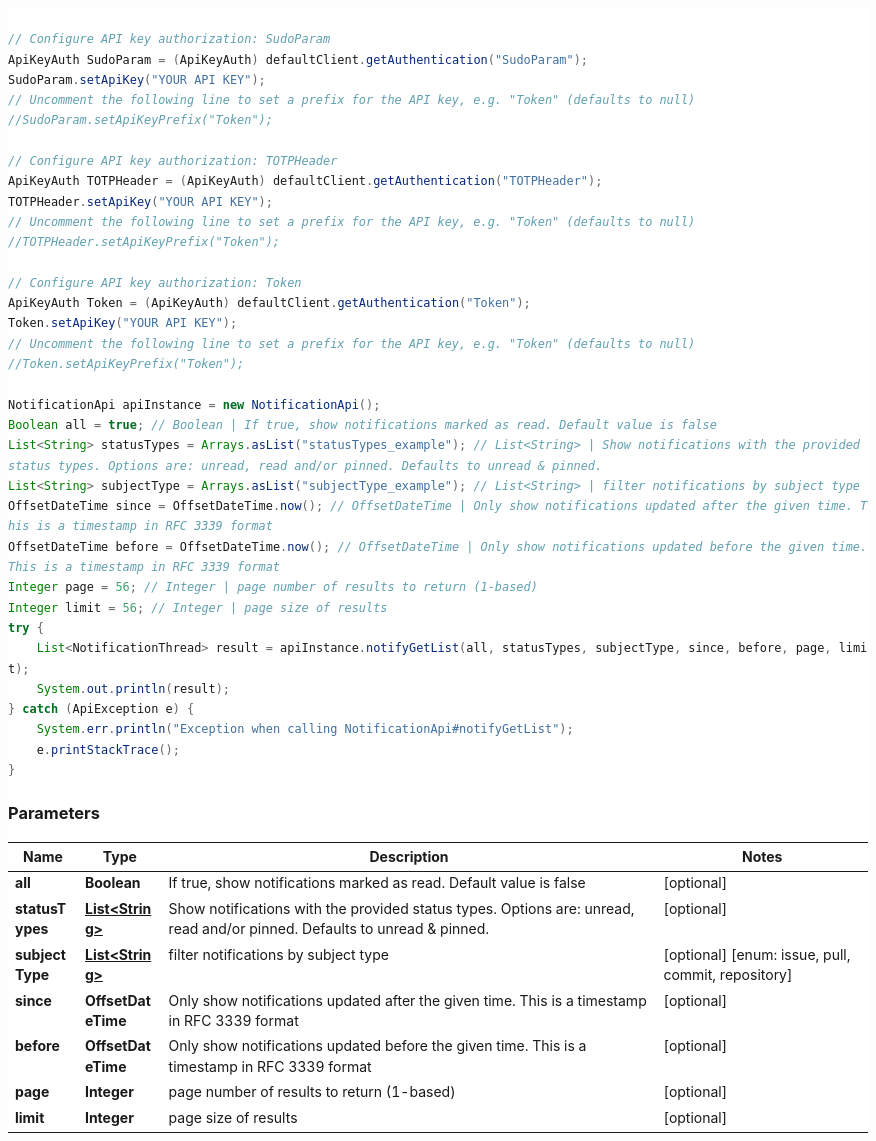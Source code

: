 ```java

// Configure API key authorization: SudoParam
ApiKeyAuth SudoParam = (ApiKeyAuth) defaultClient.getAuthentication("SudoParam");
SudoParam.setApiKey("YOUR API KEY");
// Uncomment the following line to set a prefix for the API key, e.g. "Token" (defaults to null)
//SudoParam.setApiKeyPrefix("Token");

// Configure API key authorization: TOTPHeader
ApiKeyAuth TOTPHeader = (ApiKeyAuth) defaultClient.getAuthentication("TOTPHeader");
TOTPHeader.setApiKey("YOUR API KEY");
// Uncomment the following line to set a prefix for the API key, e.g. "Token" (defaults to null)
//TOTPHeader.setApiKeyPrefix("Token");

// Configure API key authorization: Token
ApiKeyAuth Token = (ApiKeyAuth) defaultClient.getAuthentication("Token");
Token.setApiKey("YOUR API KEY");
// Uncomment the following line to set a prefix for the API key, e.g. "Token" (defaults to null)
//Token.setApiKeyPrefix("Token");

NotificationApi apiInstance = new NotificationApi();
Boolean all = true; // Boolean | If true, show notifications marked as read. Default value is false
List<String> statusTypes = Arrays.asList("statusTypes_example"); // List<String> | Show notifications with the provided status types. Options are: unread, read and/or pinned. Defaults to unread & pinned.
List<String> subjectType = Arrays.asList("subjectType_example"); // List<String> | filter notifications by subject type
OffsetDateTime since = OffsetDateTime.now(); // OffsetDateTime | Only show notifications updated after the given time. This is a timestamp in RFC 3339 format
OffsetDateTime before = OffsetDateTime.now(); // OffsetDateTime | Only show notifications updated before the given time. This is a timestamp in RFC 3339 format
Integer page = 56; // Integer | page number of results to return (1-based)
Integer limit = 56; // Integer | page size of results
try {
    List<NotificationThread> result = apiInstance.notifyGetList(all, statusTypes, subjectType, since, before, page, limit);
    System.out.println(result);
} catch (ApiException e) {
    System.err.println("Exception when calling NotificationApi#notifyGetList");
    e.printStackTrace();
}
```

### Parameters

Name | Type | Description  | Notes
------------- | ------------- | ------------- | -------------
 **all** | **Boolean**| If true, show notifications marked as read. Default value is false | [optional]
 **statusTypes** | [**List&lt;String&gt;**](String.md)| Show notifications with the provided status types. Options are: unread, read and/or pinned. Defaults to unread &amp; pinned. | [optional]
 **subjectType** | [**List&lt;String&gt;**](String.md)| filter notifications by subject type | [optional] [enum: issue, pull, commit, repository]
 **since** | **OffsetDateTime**| Only show notifications updated after the given time. This is a timestamp in RFC 3339 format | [optional]
 **before** | **OffsetDateTime**| Only show notifications updated before the given time. This is a timestamp in RFC 3339 format | [optional]
 **page** | **Integer**| page number of results to return (1-based) | [optional]
 **limit** | **Integer**| page size of results | [optional]
